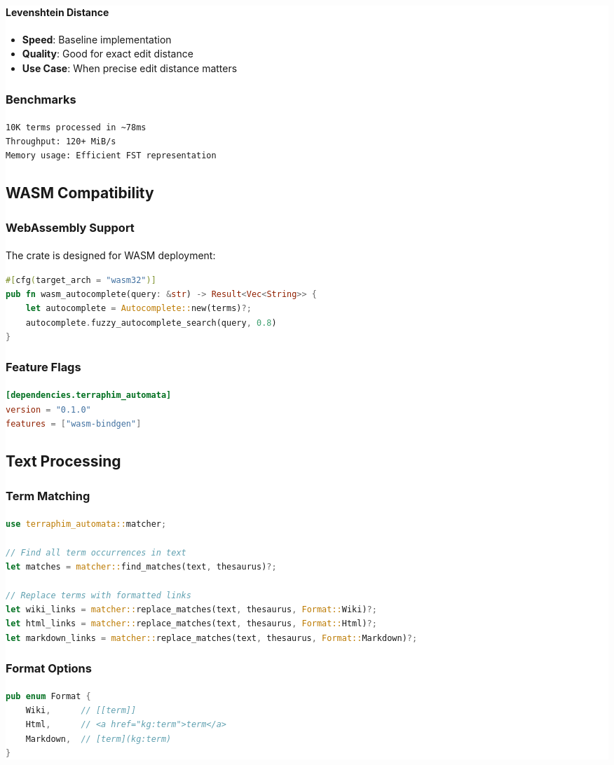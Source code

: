 #### Levenshtein Distance
- **Speed**: Baseline implementation
- **Quality**: Good for exact edit distance
- **Use Case**: When precise edit distance matters

### Benchmarks
```
10K terms processed in ~78ms
Throughput: 120+ MiB/s
Memory usage: Efficient FST representation
```

## WASM Compatibility

### WebAssembly Support
The crate is designed for WASM deployment:

```rust
#[cfg(target_arch = "wasm32")]
pub fn wasm_autocomplete(query: &str) -> Result<Vec<String>> {
    let autocomplete = Autocomplete::new(terms)?;
    autocomplete.fuzzy_autocomplete_search(query, 0.8)
}
```

### Feature Flags
```toml
[dependencies.terraphim_automata]
version = "0.1.0"
features = ["wasm-bindgen"]
```

## Text Processing

### Term Matching
```rust
use terraphim_automata::matcher;

// Find all term occurrences in text
let matches = matcher::find_matches(text, thesaurus)?;

// Replace terms with formatted links
let wiki_links = matcher::replace_matches(text, thesaurus, Format::Wiki)?;
let html_links = matcher::replace_matches(text, thesaurus, Format::Html)?;
let markdown_links = matcher::replace_matches(text, thesaurus, Format::Markdown)?;
```

### Format Options
```rust
pub enum Format {
    Wiki,      // [[term]]
    Html,      // <a href="kg:term">term</a>
    Markdown,  // [term](kg:term)
}
```

